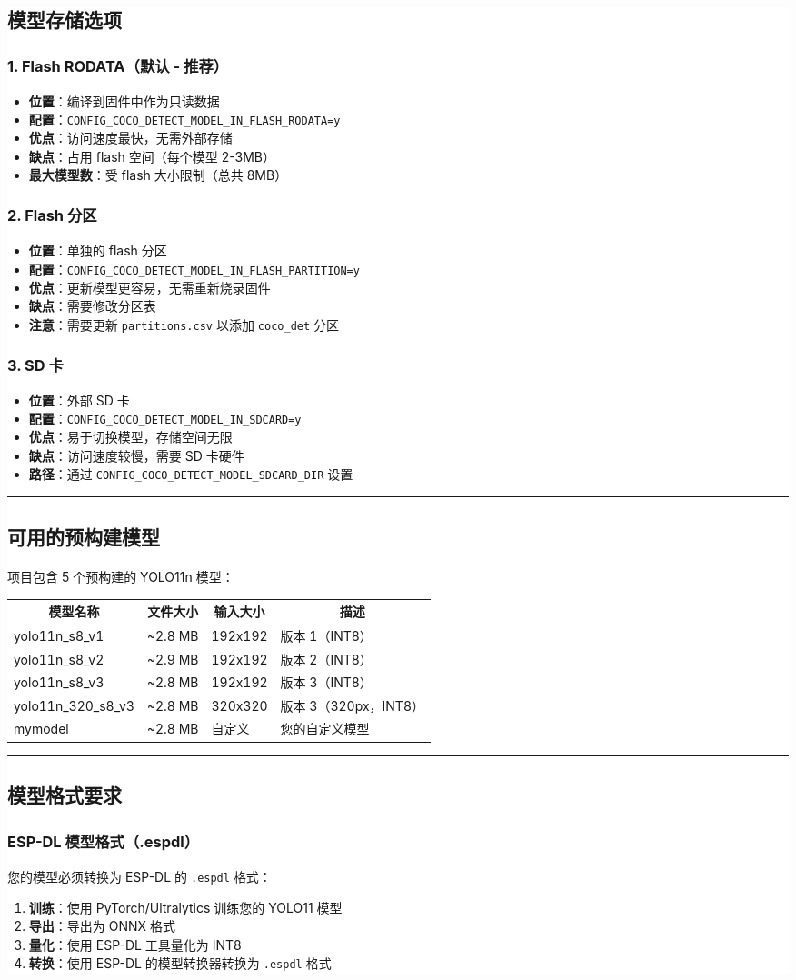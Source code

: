 
## 模型存储选项

### 1. Flash RODATA（默认 - 推荐）
- **位置**：编译到固件中作为只读数据
- **配置**：`CONFIG_COCO_DETECT_MODEL_IN_FLASH_RODATA=y`
- **优点**：访问速度最快，无需外部存储
- **缺点**：占用 flash 空间（每个模型 2-3MB）
- **最大模型数**：受 flash 大小限制（总共 8MB）

### 2. Flash 分区
- **位置**：单独的 flash 分区
- **配置**：`CONFIG_COCO_DETECT_MODEL_IN_FLASH_PARTITION=y`
- **优点**：更新模型更容易，无需重新烧录固件
- **缺点**：需要修改分区表
- **注意**：需要更新 `partitions.csv` 以添加 `coco_det` 分区

### 3. SD 卡
- **位置**：外部 SD 卡
- **配置**：`CONFIG_COCO_DETECT_MODEL_IN_SDCARD=y`
- **优点**：易于切换模型，存储空间无限
- **缺点**：访问速度较慢，需要 SD 卡硬件
- **路径**：通过 `CONFIG_COCO_DETECT_MODEL_SDCARD_DIR` 设置

---

## 可用的预构建模型

项目包含 5 个预构建的 YOLO11n 模型：

| 模型名称 | 文件大小 | 输入大小 | 描述 |
|---------|---------|---------|------|
| yolo11n_s8_v1 | ~2.8 MB | 192x192 | 版本 1（INT8）|
| yolo11n_s8_v2 | ~2.9 MB | 192x192 | 版本 2（INT8）|
| yolo11n_s8_v3 | ~2.8 MB | 192x192 | 版本 3（INT8）|
| yolo11n_320_s8_v3 | ~2.8 MB | 320x320 | 版本 3（320px，INT8）|
| mymodel | ~2.8 MB | 自定义 | 您的自定义模型 |

---

## 模型格式要求

### ESP-DL 模型格式（.espdl）

您的模型必须转换为 ESP-DL 的 `.espdl` 格式：

1. **训练**：使用 PyTorch/Ultralytics 训练您的 YOLO11 模型
2. **导出**：导出为 ONNX 格式
3. **量化**：使用 ESP-DL 工具量化为 INT8
4. **转换**：使用 ESP-DL 的模型转换器转换为 `.espdl` 格式
